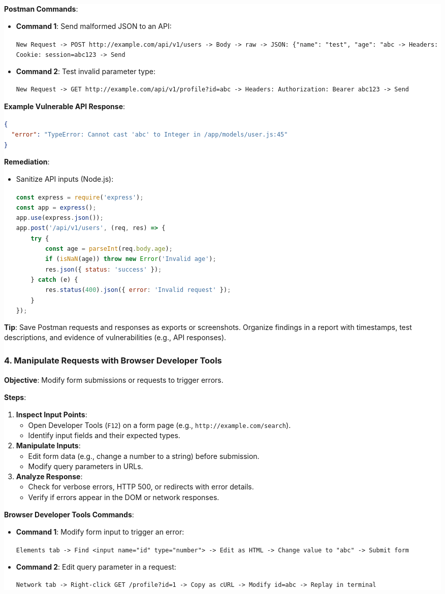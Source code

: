 **Postman Commands**:
- **Command 1**: Send malformed JSON to an API:
  ```
  New Request -> POST http://example.com/api/v1/users -> Body -> raw -> JSON: {"name": "test", "age": "abc -> Headers: Cookie: session=abc123 -> Send
  ```
- **Command 2**: Test invalid parameter type:
  ```
  New Request -> GET http://example.com/api/v1/profile?id=abc -> Headers: Authorization: Bearer abc123 -> Send
  ```

**Example Vulnerable API Response**:
```json
{
  "error": "TypeError: Cannot cast 'abc' to Integer in /app/models/user.js:45"
}
```

**Remediation**:
- Sanitize API inputs (Node.js):
  ```javascript
  const express = require('express');
  const app = express();
  app.use(express.json());
  app.post('/api/v1/users', (req, res) => {
      try {
          const age = parseInt(req.body.age);
          if (isNaN(age)) throw new Error('Invalid age');
          res.json({ status: 'success' });
      } catch (e) {
          res.status(400).json({ error: 'Invalid request' });
      }
  });
  ```

**Tip**: Save Postman requests and responses as exports or screenshots. Organize findings in a report with timestamps, test descriptions, and evidence of vulnerabilities (e.g., API responses).

### 4. Manipulate Requests with Browser Developer Tools

**Objective**: Modify form submissions or requests to trigger errors.

**Steps**:
1. **Inspect Input Points**:
   - Open Developer Tools (`F12`) on a form page (e.g., `http://example.com/search`).
   - Identify input fields and their expected types.
2. **Manipulate Inputs**:
   - Edit form data (e.g., change a number to a string) before submission.
   - Modify query parameters in URLs.
3. **Analyze Response**:
   - Check for verbose errors, HTTP 500, or redirects with error details.
   - Verify if errors appear in the DOM or network responses.

**Browser Developer Tools Commands**:
- **Command 1**: Modify form input to trigger an error:
  ```
  Elements tab -> Find <input name="id" type="number"> -> Edit as HTML -> Change value to "abc" -> Submit form
  ```
- **Command 2**: Edit query parameter in a request:
  ```
  Network tab -> Right-click GET /profile?id=1 -> Copy as cURL -> Modify id=abc -> Replay in terminal
  ```
